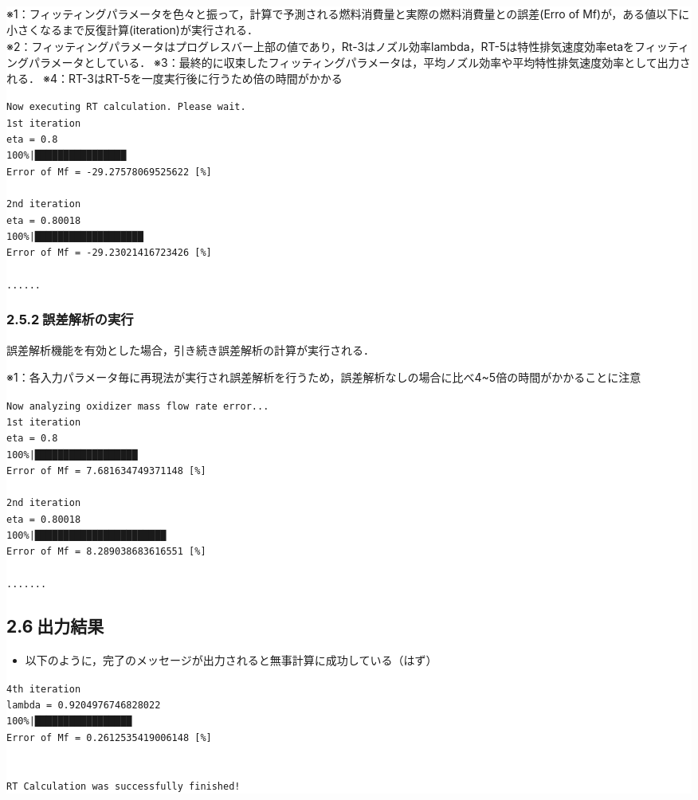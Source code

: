 ※1：フィッティングパラメータを色々と振って，計算で予測される燃料消費量と実際の燃料消費量との誤差(Erro of Mf)が，ある値以下に小さくなるまで反復計算(iteration)が実行される．  
※2：フィッティングパラメータはプログレスバー上部の値であり，Rt-3はノズル効率lambda，RT-5は特性排気速度効率etaをフィッティングパラメータとしている．
※3：最終的に収束したフィッティングパラメータは，平均ノズル効率や平均特性排気速度効率として出力される．
※4：RT-3はRT-5を一度実行後に行うため倍の時間がかかる

~~~
Now executing RT calculation. Please wait.
1st iteration
eta = 0.8
100%|████████████████
Error of Mf = -29.27578069525622 [%]

2nd iteration
eta = 0.80018
100%|███████████████████
Error of Mf = -29.23021416723426 [%]

......
~~~

### 2.5.2 誤差解析の実行

誤差解析機能を有効とした場合，引き続き誤差解析の計算が実行される．

※1：各入力パラメータ毎に再現法が実行され誤差解析を行うため，誤差解析なしの場合に比べ4~5倍の時間がかかることに注意

~~~
Now analyzing oxidizer mass flow rate error...
1st iteration
eta = 0.8
100%|██████████████████
Error of Mf = 7.681634749371148 [%]

2nd iteration
eta = 0.80018
100%|███████████████████████
Error of Mf = 8.289038683616551 [%]

.......
~~~

## 2.6 出力結果

* 以下のように，完了のメッセージが出力されると無事計算に成功している（はず）

~~~
4th iteration
lambda = 0.9204976746828022
100%|█████████████████
Error of Mf = 0.2612535419006148 [%]


RT Calculation was successfully finished!
~~~
